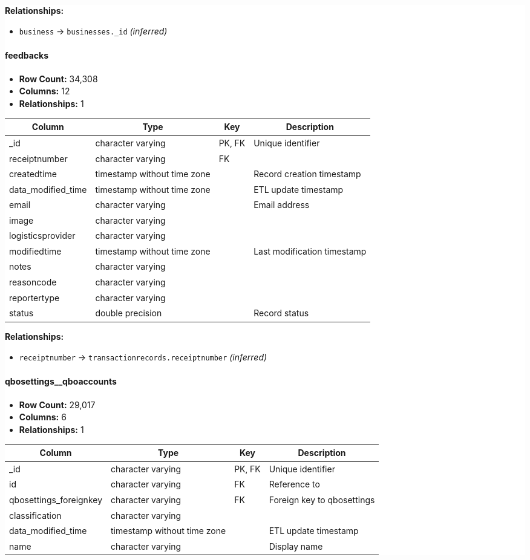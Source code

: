 
**Relationships:**
- `business` → `businesses._id` *(inferred)*

#### feedbacks
- **Row Count:** 34,308
- **Columns:** 12
- **Relationships:** 1

| Column | Type | Key | Description |
|--------|------|-----|-------------|
| _id | character varying | PK, FK | Unique identifier |
| receiptnumber | character varying | FK |  |
| createdtime | timestamp without time zone |  | Record creation timestamp |
| data_modified_time | timestamp without time zone |  | ETL update timestamp |
| email | character varying |  | Email address |
| image | character varying |  |  |
| logisticsprovider | character varying |  |  |
| modifiedtime | timestamp without time zone |  | Last modification timestamp |
| notes | character varying |  |  |
| reasoncode | character varying |  |  |
| reportertype | character varying |  |  |
| status | double precision |  | Record status |

**Relationships:**
- `receiptnumber` → `transactionrecords.receiptnumber` *(inferred)*

#### qbosettings__qboaccounts
- **Row Count:** 29,017
- **Columns:** 6
- **Relationships:** 1

| Column | Type | Key | Description |
|--------|------|-----|-------------|
| _id | character varying | PK, FK | Unique identifier |
| id | character varying | FK | Reference to  |
| qbosettings_foreignkey | character varying | FK | Foreign key to qbosettings |
| classification | character varying |  |  |
| data_modified_time | timestamp without time zone |  | ETL update timestamp |
| name | character varying |  | Display name |
